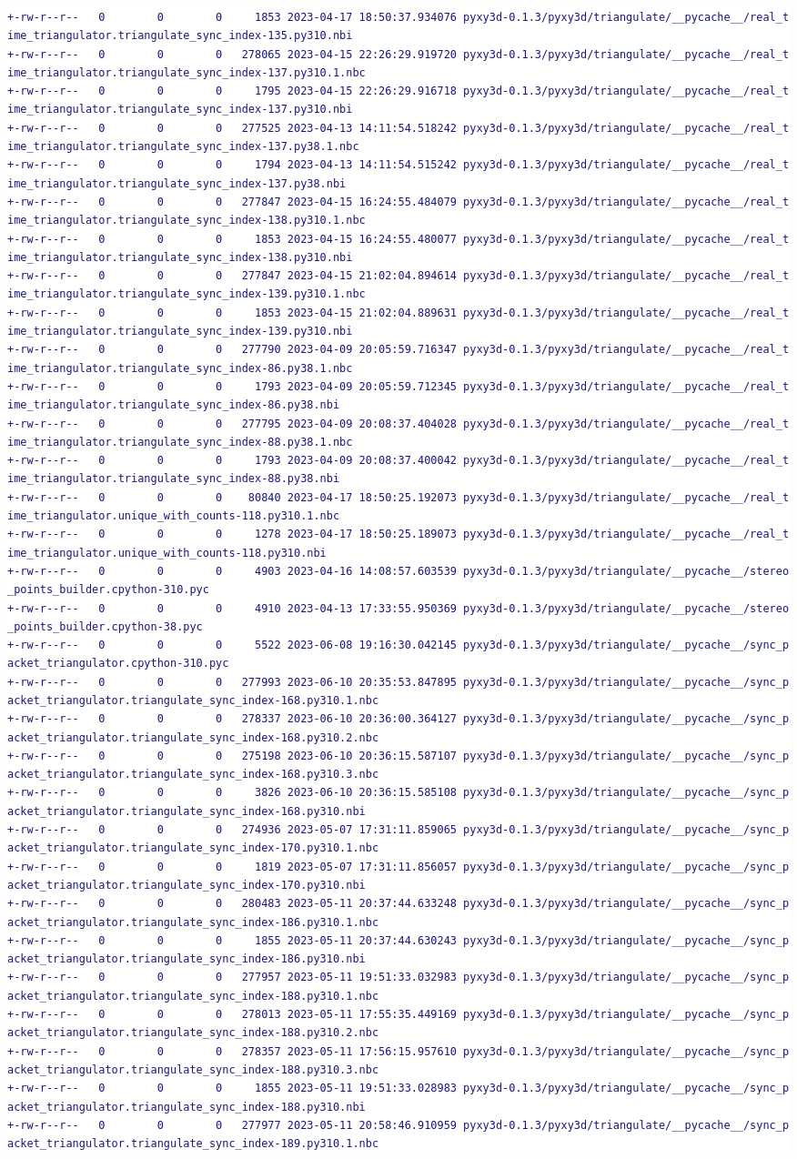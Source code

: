 ```diff
+-rw-r--r--   0        0        0     1853 2023-04-17 18:50:37.934076 pyxy3d-0.1.3/pyxy3d/triangulate/__pycache__/real_time_triangulator.triangulate_sync_index-135.py310.nbi
+-rw-r--r--   0        0        0   278065 2023-04-15 22:26:29.919720 pyxy3d-0.1.3/pyxy3d/triangulate/__pycache__/real_time_triangulator.triangulate_sync_index-137.py310.1.nbc
+-rw-r--r--   0        0        0     1795 2023-04-15 22:26:29.916718 pyxy3d-0.1.3/pyxy3d/triangulate/__pycache__/real_time_triangulator.triangulate_sync_index-137.py310.nbi
+-rw-r--r--   0        0        0   277525 2023-04-13 14:11:54.518242 pyxy3d-0.1.3/pyxy3d/triangulate/__pycache__/real_time_triangulator.triangulate_sync_index-137.py38.1.nbc
+-rw-r--r--   0        0        0     1794 2023-04-13 14:11:54.515242 pyxy3d-0.1.3/pyxy3d/triangulate/__pycache__/real_time_triangulator.triangulate_sync_index-137.py38.nbi
+-rw-r--r--   0        0        0   277847 2023-04-15 16:24:55.484079 pyxy3d-0.1.3/pyxy3d/triangulate/__pycache__/real_time_triangulator.triangulate_sync_index-138.py310.1.nbc
+-rw-r--r--   0        0        0     1853 2023-04-15 16:24:55.480077 pyxy3d-0.1.3/pyxy3d/triangulate/__pycache__/real_time_triangulator.triangulate_sync_index-138.py310.nbi
+-rw-r--r--   0        0        0   277847 2023-04-15 21:02:04.894614 pyxy3d-0.1.3/pyxy3d/triangulate/__pycache__/real_time_triangulator.triangulate_sync_index-139.py310.1.nbc
+-rw-r--r--   0        0        0     1853 2023-04-15 21:02:04.889631 pyxy3d-0.1.3/pyxy3d/triangulate/__pycache__/real_time_triangulator.triangulate_sync_index-139.py310.nbi
+-rw-r--r--   0        0        0   277790 2023-04-09 20:05:59.716347 pyxy3d-0.1.3/pyxy3d/triangulate/__pycache__/real_time_triangulator.triangulate_sync_index-86.py38.1.nbc
+-rw-r--r--   0        0        0     1793 2023-04-09 20:05:59.712345 pyxy3d-0.1.3/pyxy3d/triangulate/__pycache__/real_time_triangulator.triangulate_sync_index-86.py38.nbi
+-rw-r--r--   0        0        0   277795 2023-04-09 20:08:37.404028 pyxy3d-0.1.3/pyxy3d/triangulate/__pycache__/real_time_triangulator.triangulate_sync_index-88.py38.1.nbc
+-rw-r--r--   0        0        0     1793 2023-04-09 20:08:37.400042 pyxy3d-0.1.3/pyxy3d/triangulate/__pycache__/real_time_triangulator.triangulate_sync_index-88.py38.nbi
+-rw-r--r--   0        0        0    80840 2023-04-17 18:50:25.192073 pyxy3d-0.1.3/pyxy3d/triangulate/__pycache__/real_time_triangulator.unique_with_counts-118.py310.1.nbc
+-rw-r--r--   0        0        0     1278 2023-04-17 18:50:25.189073 pyxy3d-0.1.3/pyxy3d/triangulate/__pycache__/real_time_triangulator.unique_with_counts-118.py310.nbi
+-rw-r--r--   0        0        0     4903 2023-04-16 14:08:57.603539 pyxy3d-0.1.3/pyxy3d/triangulate/__pycache__/stereo_points_builder.cpython-310.pyc
+-rw-r--r--   0        0        0     4910 2023-04-13 17:33:55.950369 pyxy3d-0.1.3/pyxy3d/triangulate/__pycache__/stereo_points_builder.cpython-38.pyc
+-rw-r--r--   0        0        0     5522 2023-06-08 19:16:30.042145 pyxy3d-0.1.3/pyxy3d/triangulate/__pycache__/sync_packet_triangulator.cpython-310.pyc
+-rw-r--r--   0        0        0   277993 2023-06-10 20:35:53.847895 pyxy3d-0.1.3/pyxy3d/triangulate/__pycache__/sync_packet_triangulator.triangulate_sync_index-168.py310.1.nbc
+-rw-r--r--   0        0        0   278337 2023-06-10 20:36:00.364127 pyxy3d-0.1.3/pyxy3d/triangulate/__pycache__/sync_packet_triangulator.triangulate_sync_index-168.py310.2.nbc
+-rw-r--r--   0        0        0   275198 2023-06-10 20:36:15.587107 pyxy3d-0.1.3/pyxy3d/triangulate/__pycache__/sync_packet_triangulator.triangulate_sync_index-168.py310.3.nbc
+-rw-r--r--   0        0        0     3826 2023-06-10 20:36:15.585108 pyxy3d-0.1.3/pyxy3d/triangulate/__pycache__/sync_packet_triangulator.triangulate_sync_index-168.py310.nbi
+-rw-r--r--   0        0        0   274936 2023-05-07 17:31:11.859065 pyxy3d-0.1.3/pyxy3d/triangulate/__pycache__/sync_packet_triangulator.triangulate_sync_index-170.py310.1.nbc
+-rw-r--r--   0        0        0     1819 2023-05-07 17:31:11.856057 pyxy3d-0.1.3/pyxy3d/triangulate/__pycache__/sync_packet_triangulator.triangulate_sync_index-170.py310.nbi
+-rw-r--r--   0        0        0   280483 2023-05-11 20:37:44.633248 pyxy3d-0.1.3/pyxy3d/triangulate/__pycache__/sync_packet_triangulator.triangulate_sync_index-186.py310.1.nbc
+-rw-r--r--   0        0        0     1855 2023-05-11 20:37:44.630243 pyxy3d-0.1.3/pyxy3d/triangulate/__pycache__/sync_packet_triangulator.triangulate_sync_index-186.py310.nbi
+-rw-r--r--   0        0        0   277957 2023-05-11 19:51:33.032983 pyxy3d-0.1.3/pyxy3d/triangulate/__pycache__/sync_packet_triangulator.triangulate_sync_index-188.py310.1.nbc
+-rw-r--r--   0        0        0   278013 2023-05-11 17:55:35.449169 pyxy3d-0.1.3/pyxy3d/triangulate/__pycache__/sync_packet_triangulator.triangulate_sync_index-188.py310.2.nbc
+-rw-r--r--   0        0        0   278357 2023-05-11 17:56:15.957610 pyxy3d-0.1.3/pyxy3d/triangulate/__pycache__/sync_packet_triangulator.triangulate_sync_index-188.py310.3.nbc
+-rw-r--r--   0        0        0     1855 2023-05-11 19:51:33.028983 pyxy3d-0.1.3/pyxy3d/triangulate/__pycache__/sync_packet_triangulator.triangulate_sync_index-188.py310.nbi
+-rw-r--r--   0        0        0   277977 2023-05-11 20:58:46.910959 pyxy3d-0.1.3/pyxy3d/triangulate/__pycache__/sync_packet_triangulator.triangulate_sync_index-189.py310.1.nbc
```